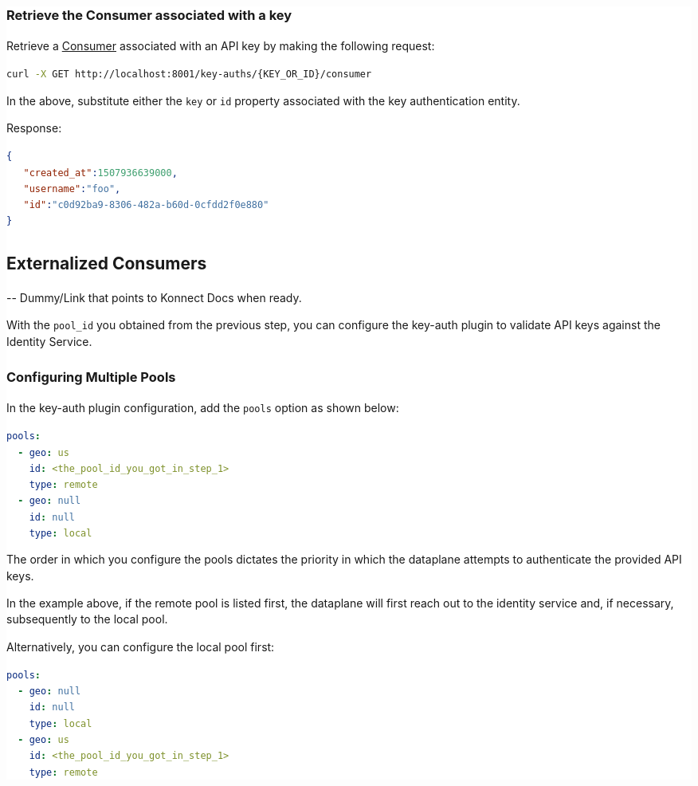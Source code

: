 ### Retrieve the Consumer associated with a key

Retrieve a [Consumer][consumer-object] associated with an API
key by making the following request:

```bash
curl -X GET http://localhost:8001/key-auths/{KEY_OR_ID}/consumer
```

In the above, substitute either the `key` or `id` property associated with the key authentication entity.

Response:

```json
{
   "created_at":1507936639000,
   "username":"foo",
   "id":"c0d92ba9-8306-482a-b60d-0cfdd2f0e880"
}
```

[configuration]: /gateway/latest/reference/configuration
[consumer-object]: /gateway/api/admin-ee/latest/#/Consumers/list-consumer/
[acl-associating]: /plugins/acl/#associating-consumers



## Externalized Consumers

-- Dummy/Link that points to Konnect Docs when ready.

With the `pool_id` you obtained from the previous step, you can configure the key-auth plugin to validate API keys against the Identity Service.

### Configuring Multiple Pools

In the key-auth plugin configuration, add the `pools` option as shown below:

```yaml
pools:
  - geo: us
    id: <the_pool_id_you_got_in_step_1>
    type: remote
  - geo: null
    id: null
    type: local
```

The order in which you configure the pools dictates the priority in which the dataplane attempts to authenticate the provided API keys.

In the example above, if the remote pool is listed first, the dataplane will first reach out to the identity service and, if necessary, subsequently to the local pool.

Alternatively, you can configure the local pool first:

```yaml
pools:
  - geo: null
    id: null
    type: local
  - geo: us
    id: <the_pool_id_you_got_in_step_1>
    type: remote
```
